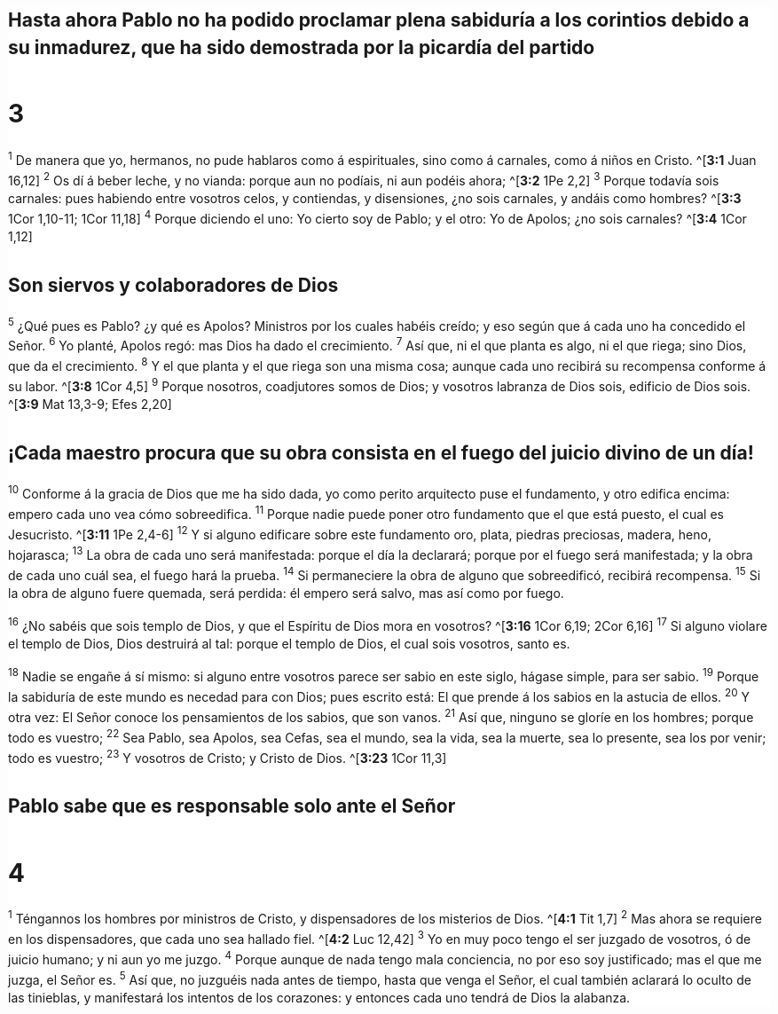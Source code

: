 
## Hasta ahora Pablo no ha podido proclamar plena sabiduría a los corintios debido a su inmadurez, que ha sido demostrada por la picardía del partido
# 3 
<sup>1</sup> De manera que yo, hermanos, no pude hablaros como á espirituales, sino como á carnales, como á niños en Cristo. ^[**3:1** Juan 16,12] <sup>2</sup> Os dí á beber leche, y no vianda: porque aun no podíais, ni aun podéis ahora; ^[**3:2** 1Pe 2,2] <sup>3</sup> Porque todavía sois carnales: pues habiendo entre vosotros celos, y contiendas, y disensiones, ¿no sois carnales, y andáis como hombres? ^[**3:3** 1Cor 1,10-11; 1Cor 11,18] <sup>4</sup> Porque diciendo el uno: Yo cierto soy de Pablo; y el otro: Yo de Apolos; ¿no sois carnales? ^[**3:4** 1Cor 1,12] 
   

## Son siervos y colaboradores de Dios
<sup>5</sup> ¿Qué pues es Pablo? ¿y qué es Apolos? Ministros por los cuales habéis creído; y eso según que á cada uno ha concedido el Señor. <sup>6</sup> Yo planté, Apolos regó: mas Dios ha dado el crecimiento. <sup>7</sup> Así que, ni el que planta es algo, ni el que riega; sino Dios, que da el crecimiento. <sup>8</sup> Y el que planta y el que riega son una misma cosa; aunque cada uno recibirá su recompensa conforme á su labor. ^[**3:8** 1Cor 4,5] <sup>9</sup> Porque nosotros, coadjutores somos de Dios; y vosotros labranza de Dios sois, edificio de Dios sois. ^[**3:9** Mat 13,3-9; Efes 2,20] 
 

## ¡Cada maestro procura que su obra consista en el fuego del juicio divino de un día!
<sup>10</sup> Conforme á la gracia de Dios que me ha sido dada, yo como perito arquitecto puse el fundamento, y otro edifica encima: empero cada uno vea cómo sobreedifica. <sup>11</sup> Porque nadie puede poner otro fundamento que el que está puesto, el cual es Jesucristo. ^[**3:11** 1Pe 2,4-6] <sup>12</sup> Y si alguno edificare sobre este fundamento oro, plata, piedras preciosas, madera, heno, hojarasca; <sup>13</sup> La obra de cada uno será manifestada: porque el día la declarará; porque por el fuego será manifestada; y la obra de cada uno cuál sea, el fuego hará la prueba. <sup>14</sup> Si permaneciere la obra de alguno que sobreedificó, recibirá recompensa. <sup>15</sup> Si la obra de alguno fuere quemada, será perdida: él empero será salvo, mas así como por fuego. 


<sup>16</sup> ¿No sabéis que sois templo de Dios, y que el Espíritu de Dios mora en vosotros? ^[**3:16** 1Cor 6,19; 2Cor 6,16] <sup>17</sup> Si alguno violare el templo de Dios, Dios destruirá al tal: porque el templo de Dios, el cual sois vosotros, santo es. 


<sup>18</sup> Nadie se engañe á sí mismo: si alguno entre vosotros parece ser sabio en este siglo, hágase simple, para ser sabio. <sup>19</sup> Porque la sabiduría de este mundo es necedad para con Dios; pues escrito está: El que prende á los sabios en la astucia de ellos. <sup>20</sup> Y otra vez: El Señor conoce los pensamientos de los sabios, que son vanos. <sup>21</sup> Así que, ninguno se gloríe en los hombres; porque todo es vuestro; <sup>22</sup> Sea Pablo, sea Apolos, sea Cefas, sea el mundo, sea la vida, sea la muerte, sea lo presente, sea los por venir; todo es vuestro; <sup>23</sup> Y vosotros de Cristo; y Cristo de Dios. ^[**3:23** 1Cor 11,3] 
 

## Pablo sabe que es responsable solo ante el Señor
# 4 
<sup>1</sup> Téngannos los hombres por ministros de Cristo, y dispensadores de los misterios de Dios. ^[**4:1** Tit 1,7] <sup>2</sup> Mas ahora se requiere en los dispensadores, que cada uno sea hallado fiel. ^[**4:2** Luc 12,42] <sup>3</sup> Yo en muy poco tengo el ser juzgado de vosotros, ó de juicio humano; y ni aun yo me juzgo. <sup>4</sup> Porque aunque de nada tengo mala conciencia, no por eso soy justificado; mas el que me juzga, el Señor es. <sup>5</sup> Así que, no juzguéis nada antes de tiempo, hasta que venga el Señor, el cual también aclarará lo oculto de las tinieblas, y manifestará los intentos de los corazones: y entonces cada uno tendrá de Dios la alabanza. 
 